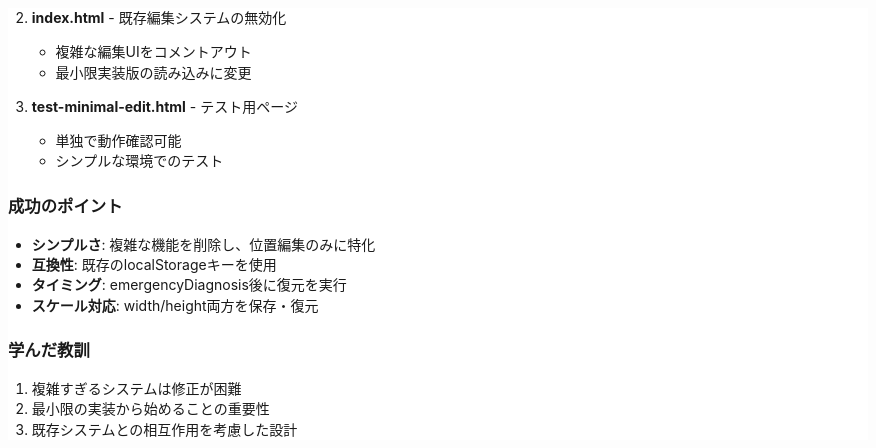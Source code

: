 2. **index.html** - 既存編集システムの無効化
   - 複雑な編集UIをコメントアウト
   - 最小限実装版の読み込みに変更

3. **test-minimal-edit.html** - テスト用ページ
   - 単独で動作確認可能
   - シンプルな環境でのテスト

### 成功のポイント
- **シンプルさ**: 複雑な機能を削除し、位置編集のみに特化
- **互換性**: 既存のlocalStorageキーを使用
- **タイミング**: emergencyDiagnosis後に復元を実行
- **スケール対応**: width/height両方を保存・復元

### 学んだ教訓
1. 複雑すぎるシステムは修正が困難
2. 最小限の実装から始めることの重要性
3. 既存システムとの相互作用を考慮した設計